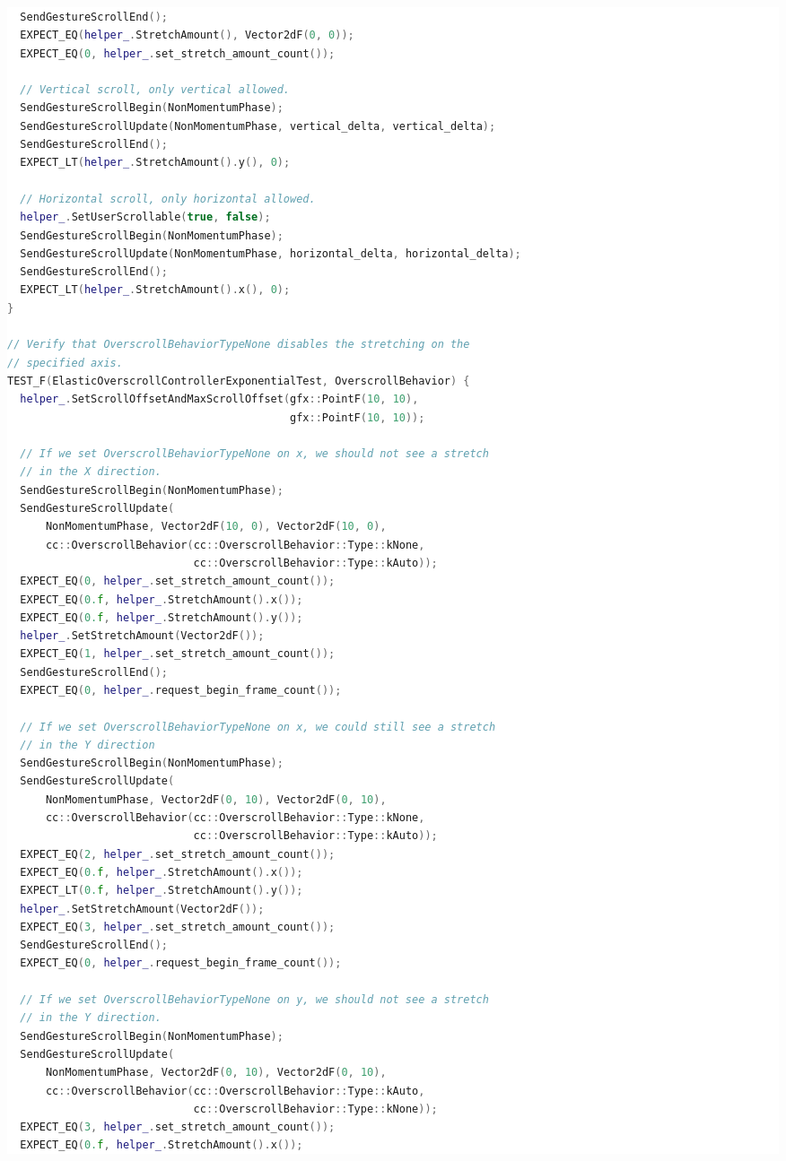 ```cpp
  SendGestureScrollEnd();
  EXPECT_EQ(helper_.StretchAmount(), Vector2dF(0, 0));
  EXPECT_EQ(0, helper_.set_stretch_amount_count());

  // Vertical scroll, only vertical allowed.
  SendGestureScrollBegin(NonMomentumPhase);
  SendGestureScrollUpdate(NonMomentumPhase, vertical_delta, vertical_delta);
  SendGestureScrollEnd();
  EXPECT_LT(helper_.StretchAmount().y(), 0);

  // Horizontal scroll, only horizontal allowed.
  helper_.SetUserScrollable(true, false);
  SendGestureScrollBegin(NonMomentumPhase);
  SendGestureScrollUpdate(NonMomentumPhase, horizontal_delta, horizontal_delta);
  SendGestureScrollEnd();
  EXPECT_LT(helper_.StretchAmount().x(), 0);
}

// Verify that OverscrollBehaviorTypeNone disables the stretching on the
// specified axis.
TEST_F(ElasticOverscrollControllerExponentialTest, OverscrollBehavior) {
  helper_.SetScrollOffsetAndMaxScrollOffset(gfx::PointF(10, 10),
                                            gfx::PointF(10, 10));

  // If we set OverscrollBehaviorTypeNone on x, we should not see a stretch
  // in the X direction.
  SendGestureScrollBegin(NonMomentumPhase);
  SendGestureScrollUpdate(
      NonMomentumPhase, Vector2dF(10, 0), Vector2dF(10, 0),
      cc::OverscrollBehavior(cc::OverscrollBehavior::Type::kNone,
                             cc::OverscrollBehavior::Type::kAuto));
  EXPECT_EQ(0, helper_.set_stretch_amount_count());
  EXPECT_EQ(0.f, helper_.StretchAmount().x());
  EXPECT_EQ(0.f, helper_.StretchAmount().y());
  helper_.SetStretchAmount(Vector2dF());
  EXPECT_EQ(1, helper_.set_stretch_amount_count());
  SendGestureScrollEnd();
  EXPECT_EQ(0, helper_.request_begin_frame_count());

  // If we set OverscrollBehaviorTypeNone on x, we could still see a stretch
  // in the Y direction
  SendGestureScrollBegin(NonMomentumPhase);
  SendGestureScrollUpdate(
      NonMomentumPhase, Vector2dF(0, 10), Vector2dF(0, 10),
      cc::OverscrollBehavior(cc::OverscrollBehavior::Type::kNone,
                             cc::OverscrollBehavior::Type::kAuto));
  EXPECT_EQ(2, helper_.set_stretch_amount_count());
  EXPECT_EQ(0.f, helper_.StretchAmount().x());
  EXPECT_LT(0.f, helper_.StretchAmount().y());
  helper_.SetStretchAmount(Vector2dF());
  EXPECT_EQ(3, helper_.set_stretch_amount_count());
  SendGestureScrollEnd();
  EXPECT_EQ(0, helper_.request_begin_frame_count());

  // If we set OverscrollBehaviorTypeNone on y, we should not see a stretch
  // in the Y direction.
  SendGestureScrollBegin(NonMomentumPhase);
  SendGestureScrollUpdate(
      NonMomentumPhase, Vector2dF(0, 10), Vector2dF(0, 10),
      cc::OverscrollBehavior(cc::OverscrollBehavior::Type::kAuto,
                             cc::OverscrollBehavior::Type::kNone));
  EXPECT_EQ(3, helper_.set_stretch_amount_count());
  EXPECT_EQ(0.f, helper_.StretchAmount().x());
```